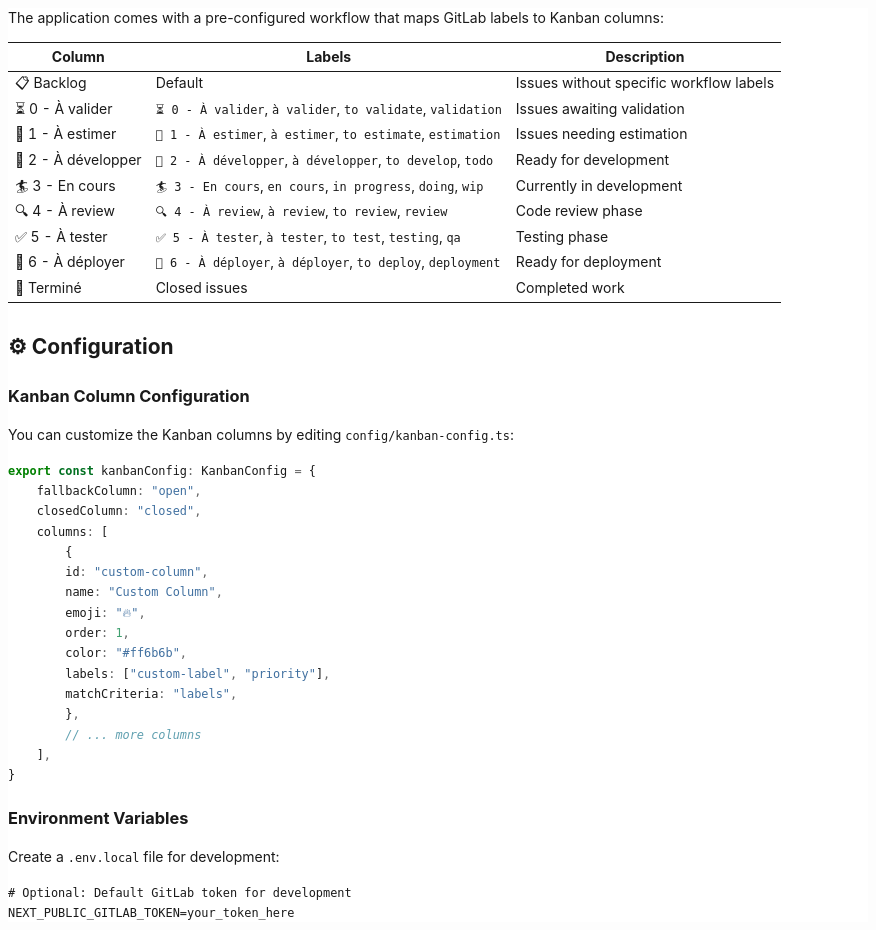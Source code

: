 The application comes with a pre-configured workflow that maps GitLab labels to Kanban columns:

| Column | Labels                                       | Description |
|--------|----------------------------------------------|-------------|
| 📋 Backlog | Default                                      | Issues without specific workflow labels |
| ⏳ 0 - À valider | `⏳ 0 - À valider`, `à valider`, `to validate`, `validation` | Issues awaiting validation |
| 🎯 1 - À estimer | `🎯 1 - À estimer`, `à estimer`, `to estimate`, `estimation` | Issues needing estimation |
| 📌 2 - À développer | `📌 2 - À développer`, `à développer`, `to develop`, `todo`         | Ready for development |
| 🏄 3 - En cours | `🏄 3 - En cours`, `en cours`, `in progress`, `doing`, `wip`    | Currently in development |
| 🔍 4 - À review | `🔍 4 - À review`, `à review`, `to review`, `review`            | Code review phase |
| ✅ 5 - À tester | `✅ 5 - À tester`, `à tester`, `to test`, `testing`, `qa`       | Testing phase |
| 🛫 6 - À déployer | `🛫 6 - À déployer`, `à déployer`, `to deploy`, `deployment`      | Ready for deployment |
| 🎉 Terminé | Closed issues                                | Completed work |

## ⚙️ Configuration

### Kanban Column Configuration

You can customize the Kanban columns by editing `config/kanban-config.ts`:

```typescript
export const kanbanConfig: KanbanConfig = {
    fallbackColumn: "open",
    closedColumn: "closed",
    columns: [
        {
        id: "custom-column",
        name: "Custom Column",
        emoji: "🔥",
        order: 1,
        color: "#ff6b6b",
        labels: ["custom-label", "priority"],
        matchCriteria: "labels",
        },
        // ... more columns
    ],
}
```

### Environment Variables

Create a `.env.local` file for development:

```env
# Optional: Default GitLab token for development
NEXT_PUBLIC_GITLAB_TOKEN=your_token_here
```
